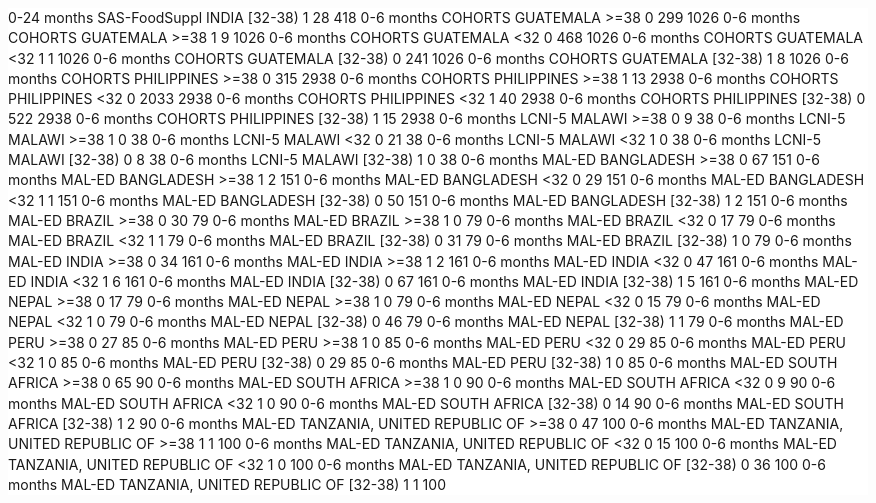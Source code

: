 0-24 months   SAS-FoodSuppl   INDIA                          [32-38)          1       28     418
0-6 months    COHORTS         GUATEMALA                      >=38             0      299    1026
0-6 months    COHORTS         GUATEMALA                      >=38             1        9    1026
0-6 months    COHORTS         GUATEMALA                      <32              0      468    1026
0-6 months    COHORTS         GUATEMALA                      <32              1        1    1026
0-6 months    COHORTS         GUATEMALA                      [32-38)          0      241    1026
0-6 months    COHORTS         GUATEMALA                      [32-38)          1        8    1026
0-6 months    COHORTS         PHILIPPINES                    >=38             0      315    2938
0-6 months    COHORTS         PHILIPPINES                    >=38             1       13    2938
0-6 months    COHORTS         PHILIPPINES                    <32              0     2033    2938
0-6 months    COHORTS         PHILIPPINES                    <32              1       40    2938
0-6 months    COHORTS         PHILIPPINES                    [32-38)          0      522    2938
0-6 months    COHORTS         PHILIPPINES                    [32-38)          1       15    2938
0-6 months    LCNI-5          MALAWI                         >=38             0        9      38
0-6 months    LCNI-5          MALAWI                         >=38             1        0      38
0-6 months    LCNI-5          MALAWI                         <32              0       21      38
0-6 months    LCNI-5          MALAWI                         <32              1        0      38
0-6 months    LCNI-5          MALAWI                         [32-38)          0        8      38
0-6 months    LCNI-5          MALAWI                         [32-38)          1        0      38
0-6 months    MAL-ED          BANGLADESH                     >=38             0       67     151
0-6 months    MAL-ED          BANGLADESH                     >=38             1        2     151
0-6 months    MAL-ED          BANGLADESH                     <32              0       29     151
0-6 months    MAL-ED          BANGLADESH                     <32              1        1     151
0-6 months    MAL-ED          BANGLADESH                     [32-38)          0       50     151
0-6 months    MAL-ED          BANGLADESH                     [32-38)          1        2     151
0-6 months    MAL-ED          BRAZIL                         >=38             0       30      79
0-6 months    MAL-ED          BRAZIL                         >=38             1        0      79
0-6 months    MAL-ED          BRAZIL                         <32              0       17      79
0-6 months    MAL-ED          BRAZIL                         <32              1        1      79
0-6 months    MAL-ED          BRAZIL                         [32-38)          0       31      79
0-6 months    MAL-ED          BRAZIL                         [32-38)          1        0      79
0-6 months    MAL-ED          INDIA                          >=38             0       34     161
0-6 months    MAL-ED          INDIA                          >=38             1        2     161
0-6 months    MAL-ED          INDIA                          <32              0       47     161
0-6 months    MAL-ED          INDIA                          <32              1        6     161
0-6 months    MAL-ED          INDIA                          [32-38)          0       67     161
0-6 months    MAL-ED          INDIA                          [32-38)          1        5     161
0-6 months    MAL-ED          NEPAL                          >=38             0       17      79
0-6 months    MAL-ED          NEPAL                          >=38             1        0      79
0-6 months    MAL-ED          NEPAL                          <32              0       15      79
0-6 months    MAL-ED          NEPAL                          <32              1        0      79
0-6 months    MAL-ED          NEPAL                          [32-38)          0       46      79
0-6 months    MAL-ED          NEPAL                          [32-38)          1        1      79
0-6 months    MAL-ED          PERU                           >=38             0       27      85
0-6 months    MAL-ED          PERU                           >=38             1        0      85
0-6 months    MAL-ED          PERU                           <32              0       29      85
0-6 months    MAL-ED          PERU                           <32              1        0      85
0-6 months    MAL-ED          PERU                           [32-38)          0       29      85
0-6 months    MAL-ED          PERU                           [32-38)          1        0      85
0-6 months    MAL-ED          SOUTH AFRICA                   >=38             0       65      90
0-6 months    MAL-ED          SOUTH AFRICA                   >=38             1        0      90
0-6 months    MAL-ED          SOUTH AFRICA                   <32              0        9      90
0-6 months    MAL-ED          SOUTH AFRICA                   <32              1        0      90
0-6 months    MAL-ED          SOUTH AFRICA                   [32-38)          0       14      90
0-6 months    MAL-ED          SOUTH AFRICA                   [32-38)          1        2      90
0-6 months    MAL-ED          TANZANIA, UNITED REPUBLIC OF   >=38             0       47     100
0-6 months    MAL-ED          TANZANIA, UNITED REPUBLIC OF   >=38             1        1     100
0-6 months    MAL-ED          TANZANIA, UNITED REPUBLIC OF   <32              0       15     100
0-6 months    MAL-ED          TANZANIA, UNITED REPUBLIC OF   <32              1        0     100
0-6 months    MAL-ED          TANZANIA, UNITED REPUBLIC OF   [32-38)          0       36     100
0-6 months    MAL-ED          TANZANIA, UNITED REPUBLIC OF   [32-38)          1        1     100